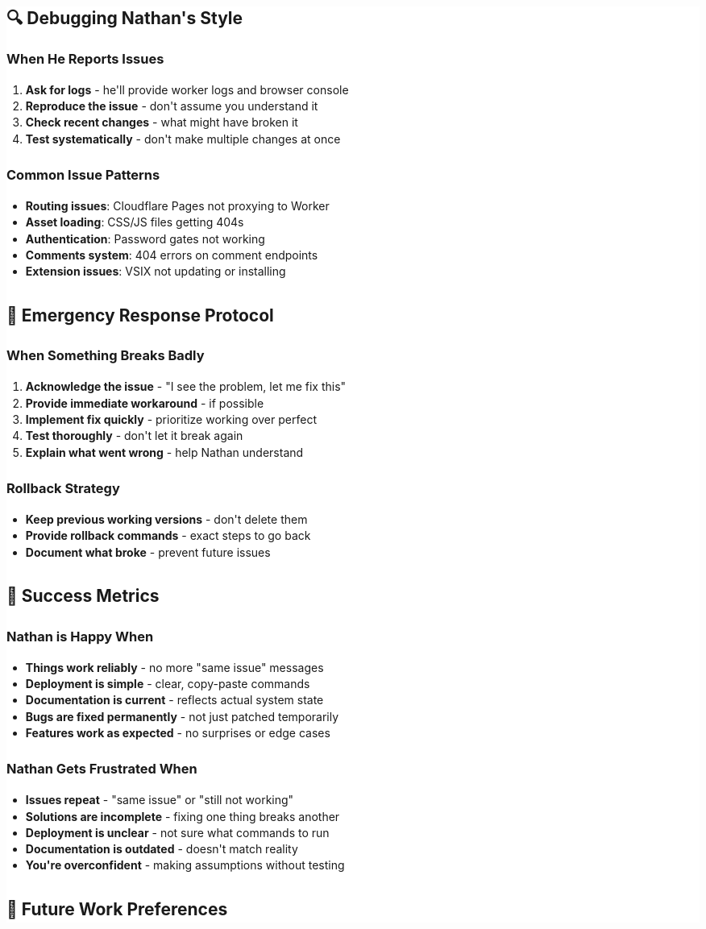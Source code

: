 ## 🔍 **Debugging Nathan's Style**

### **When He Reports Issues**
1. **Ask for logs** - he'll provide worker logs and browser console
2. **Reproduce the issue** - don't assume you understand it
3. **Check recent changes** - what might have broken it
4. **Test systematically** - don't make multiple changes at once

### **Common Issue Patterns**
- **Routing issues**: Cloudflare Pages not proxying to Worker
- **Asset loading**: CSS/JS files getting 404s
- **Authentication**: Password gates not working
- **Comments system**: 404 errors on comment endpoints
- **Extension issues**: VSIX not updating or installing

## 🚨 **Emergency Response Protocol**

### **When Something Breaks Badly**
1. **Acknowledge the issue** - "I see the problem, let me fix this"
2. **Provide immediate workaround** - if possible
3. **Implement fix quickly** - prioritize working over perfect
4. **Test thoroughly** - don't let it break again
5. **Explain what went wrong** - help Nathan understand

### **Rollback Strategy**
- **Keep previous working versions** - don't delete them
- **Provide rollback commands** - exact steps to go back
- **Document what broke** - prevent future issues

## 🎯 **Success Metrics**

### **Nathan is Happy When**
- **Things work reliably** - no more "same issue" messages
- **Deployment is simple** - clear, copy-paste commands
- **Documentation is current** - reflects actual system state
- **Bugs are fixed permanently** - not just patched temporarily
- **Features work as expected** - no surprises or edge cases

### **Nathan Gets Frustrated When**
- **Issues repeat** - "same issue" or "still not working"
- **Solutions are incomplete** - fixing one thing breaks another
- **Deployment is unclear** - not sure what commands to run
- **Documentation is outdated** - doesn't match reality
- **You're overconfident** - making assumptions without testing

## 🔮 **Future Work Preferences**
